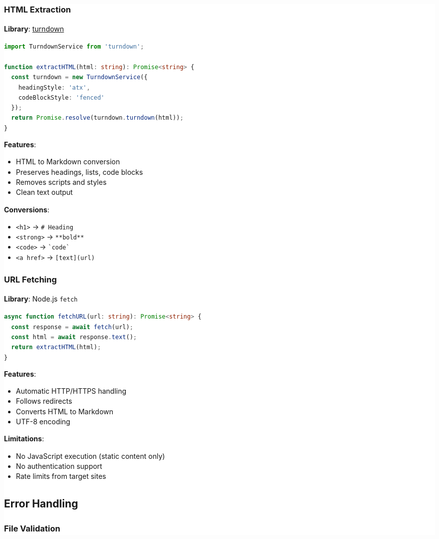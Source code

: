 ### HTML Extraction

**Library**: [turndown](https://www.npmjs.com/package/turndown)

```typescript
import TurndownService from 'turndown';

function extractHTML(html: string): Promise<string> {
  const turndown = new TurndownService({
    headingStyle: 'atx',
    codeBlockStyle: 'fenced'
  });
  return Promise.resolve(turndown.turndown(html));
}
```

**Features**:
- HTML to Markdown conversion
- Preserves headings, lists, code blocks
- Removes scripts and styles
- Clean text output

**Conversions**:
- `<h1>` → `# Heading`
- `<strong>` → `**bold**`
- `<code>` → `` `code` ``
- `<a href>` → `[text](url)`

### URL Fetching

**Library**: Node.js `fetch`

```typescript
async function fetchURL(url: string): Promise<string> {
  const response = await fetch(url);
  const html = await response.text();
  return extractHTML(html);
}
```

**Features**:
- Automatic HTTP/HTTPS handling
- Follows redirects
- Converts HTML to Markdown
- UTF-8 encoding

**Limitations**:
- No JavaScript execution (static content only)
- No authentication support
- Rate limits from target sites

## Error Handling

### File Validation
